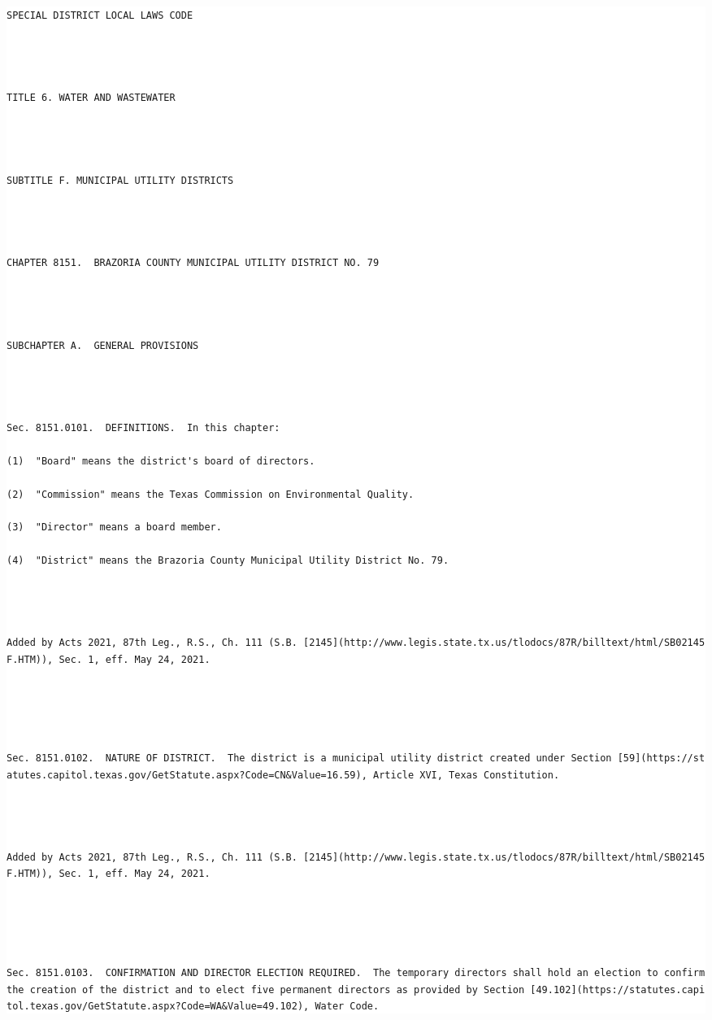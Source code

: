 ﻿
    
    
    	
    					
    
    
    SPECIAL DISTRICT LOCAL LAWS CODE
    
      
    
    
    TITLE 6. WATER AND WASTEWATER
    
      
    
    
    SUBTITLE F. MUNICIPAL UTILITY DISTRICTS
    
      
    
    
    CHAPTER 8151.  BRAZORIA COUNTY MUNICIPAL UTILITY DISTRICT NO. 79
    
      
    
    
    SUBCHAPTER A.  GENERAL PROVISIONS
    
      
    
    
    Sec. 8151.0101.  DEFINITIONS.  In this chapter:
    
    (1)  "Board" means the district's board of directors.
    
    (2)  "Commission" means the Texas Commission on Environmental Quality.
    
    (3)  "Director" means a board member.
    
    (4)  "District" means the Brazoria County Municipal Utility District No. 79.
    
    
    
    
    Added by Acts 2021, 87th Leg., R.S., Ch. 111 (S.B. [2145](http://www.legis.state.tx.us/tlodocs/87R/billtext/html/SB02145F.HTM)), Sec. 1, eff. May 24, 2021.
    
    
    
    
    
    Sec. 8151.0102.  NATURE OF DISTRICT.  The district is a municipal utility district created under Section [59](https://statutes.capitol.texas.gov/GetStatute.aspx?Code=CN&Value=16.59), Article XVI, Texas Constitution.
    
    
    
    
    Added by Acts 2021, 87th Leg., R.S., Ch. 111 (S.B. [2145](http://www.legis.state.tx.us/tlodocs/87R/billtext/html/SB02145F.HTM)), Sec. 1, eff. May 24, 2021.
    
    
    
    
    
    Sec. 8151.0103.  CONFIRMATION AND DIRECTOR ELECTION REQUIRED.  The temporary directors shall hold an election to confirm the creation of the district and to elect five permanent directors as provided by Section [49.102](https://statutes.capitol.texas.gov/GetStatute.aspx?Code=WA&Value=49.102), Water Code.
    
    
    
    